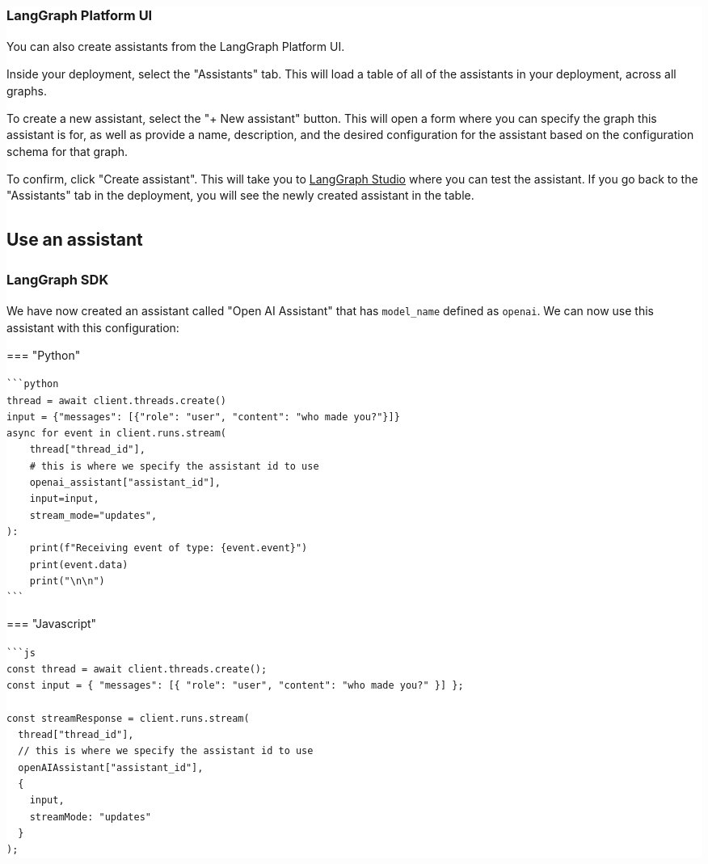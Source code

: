 ### LangGraph Platform UI

You can also create assistants from the LangGraph Platform UI.

Inside your deployment, select the "Assistants" tab. This will load a table of all of the assistants in your deployment, across all graphs.

To create a new assistant, select the "+ New assistant" button. This will open a form where you can specify the graph this assistant is for, as well as provide a name, description, and the desired configuration for the assistant based on the configuration schema for that graph.

To confirm, click "Create assistant". This will take you to [LangGraph Studio](../../concepts/langgraph_studio.md) where you can test the assistant. If you go back to the "Assistants" tab in the deployment, you will see the newly created assistant in the table.

## Use an assistant

### LangGraph SDK

We have now created an assistant called "Open AI Assistant" that has `model_name` defined as `openai`. We can now use this assistant with this configuration:

=== "Python"

    ```python
    thread = await client.threads.create()
    input = {"messages": [{"role": "user", "content": "who made you?"}]}
    async for event in client.runs.stream(
        thread["thread_id"],
        # this is where we specify the assistant id to use
        openai_assistant["assistant_id"],
        input=input,
        stream_mode="updates",
    ):
        print(f"Receiving event of type: {event.event}")
        print(event.data)
        print("\n\n")
    ```

=== "Javascript"

    ```js
    const thread = await client.threads.create();
    const input = { "messages": [{ "role": "user", "content": "who made you?" }] };

    const streamResponse = client.runs.stream(
      thread["thread_id"],
      // this is where we specify the assistant id to use
      openAIAssistant["assistant_id"],
      {
        input,
        streamMode: "updates"
      }
    );
